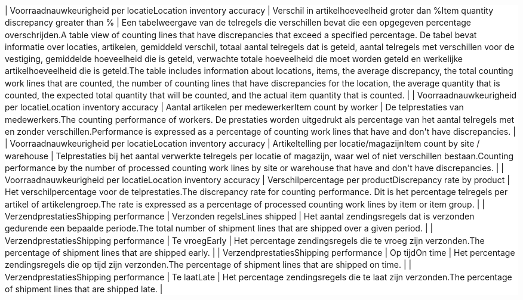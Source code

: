 | <span data-ttu-id="d1eda-173">Voorraadnauwkeurigheid per locatie</span><span class="sxs-lookup"><span data-stu-id="d1eda-173">Location inventory accuracy</span></span> | <span data-ttu-id="d1eda-174">Verschil in artikelhoeveelheid groter dan %</span><span class="sxs-lookup"><span data-stu-id="d1eda-174">Item quantity discrepancy greater than %</span></span> | <span data-ttu-id="d1eda-175">Een tabelweergave van de telregels die verschillen bevat die een opgegeven percentage overschrijden.</span><span class="sxs-lookup"><span data-stu-id="d1eda-175">A table view of counting lines that have discrepancies that exceed a specified percentage.</span></span> <span data-ttu-id="d1eda-176">De tabel bevat informatie over locaties, artikelen, gemiddeld verschil, totaal aantal telregels dat is geteld, aantal telregels met verschillen voor de vestiging, gemiddelde hoeveelheid die is geteld, verwachte totale hoeveelheid die moet worden geteld en werkelijke artikelhoeveelheid die is geteld.</span><span class="sxs-lookup"><span data-stu-id="d1eda-176">The table includes information about locations, items, the average discrepancy, the total counting work lines that are counted, the number of counting lines that have discrepancies for the location, the average quantity that is counted, the expected total quantity that will be counted, and the actual item quantity that is counted.</span></span> |
| <span data-ttu-id="d1eda-177">Voorraadnauwkeurigheid per locatie</span><span class="sxs-lookup"><span data-stu-id="d1eda-177">Location inventory accuracy</span></span> | <span data-ttu-id="d1eda-178">Aantal artikelen per medewerker</span><span class="sxs-lookup"><span data-stu-id="d1eda-178">Item count by worker</span></span>                     | <span data-ttu-id="d1eda-179">De telprestaties van medewerkers.</span><span class="sxs-lookup"><span data-stu-id="d1eda-179">The counting performance of workers.</span></span> <span data-ttu-id="d1eda-180">De prestaties worden uitgedrukt als percentage van het aantal telregels met en zonder verschillen.</span><span class="sxs-lookup"><span data-stu-id="d1eda-180">Performance is expressed as a percentage of counting work lines that have and don't have discrepancies.</span></span> |
| <span data-ttu-id="d1eda-181">Voorraadnauwkeurigheid per locatie</span><span class="sxs-lookup"><span data-stu-id="d1eda-181">Location inventory accuracy</span></span> | <span data-ttu-id="d1eda-182">Artikeltelling per locatie/magazijn</span><span class="sxs-lookup"><span data-stu-id="d1eda-182">Item count by site / warehouse</span></span>           | <span data-ttu-id="d1eda-183">Telprestaties bij het aantal verwerkte telregels per locatie of magazijn, waar wel of niet verschillen bestaan.</span><span class="sxs-lookup"><span data-stu-id="d1eda-183">Counting performance by the number of processed counting work lines by site or warehouse that have and don't have discrepancies.</span></span> |
| <span data-ttu-id="d1eda-184">Voorraadnauwkeurigheid per locatie</span><span class="sxs-lookup"><span data-stu-id="d1eda-184">Location inventory accuracy</span></span> | <span data-ttu-id="d1eda-185">Verschilpercentage per product</span><span class="sxs-lookup"><span data-stu-id="d1eda-185">Discrepancy rate by product</span></span>              | <span data-ttu-id="d1eda-186">Het verschilpercentage voor de telprestaties.</span><span class="sxs-lookup"><span data-stu-id="d1eda-186">The discrepancy rate for counting performance.</span></span> <span data-ttu-id="d1eda-187">Dit is het percentage telregels per artikel of artikelengroep.</span><span class="sxs-lookup"><span data-stu-id="d1eda-187">The rate is expressed as a percentage of processed counting work lines by item or item group.</span></span> |
| <span data-ttu-id="d1eda-188">Verzendprestaties</span><span class="sxs-lookup"><span data-stu-id="d1eda-188">Shipping performance</span></span>        | <span data-ttu-id="d1eda-189">Verzonden regels</span><span class="sxs-lookup"><span data-stu-id="d1eda-189">Lines shipped</span></span>                            | <span data-ttu-id="d1eda-190">Het aantal zendingsregels dat is verzonden gedurende een bepaalde periode.</span><span class="sxs-lookup"><span data-stu-id="d1eda-190">The total number of shipment lines that are shipped over a given period.</span></span> |
| <span data-ttu-id="d1eda-191">Verzendprestaties</span><span class="sxs-lookup"><span data-stu-id="d1eda-191">Shipping performance</span></span>        | <span data-ttu-id="d1eda-192">Te vroeg</span><span class="sxs-lookup"><span data-stu-id="d1eda-192">Early</span></span>                                    | <span data-ttu-id="d1eda-193">Het percentage zendingsregels die te vroeg zijn verzonden.</span><span class="sxs-lookup"><span data-stu-id="d1eda-193">The percentage of shipment lines that are shipped early.</span></span> |
| <span data-ttu-id="d1eda-194">Verzendprestaties</span><span class="sxs-lookup"><span data-stu-id="d1eda-194">Shipping performance</span></span>        | <span data-ttu-id="d1eda-195">Op tijd</span><span class="sxs-lookup"><span data-stu-id="d1eda-195">On time</span></span>                                  | <span data-ttu-id="d1eda-196">Het percentage zendingsregels die op tijd zijn verzonden.</span><span class="sxs-lookup"><span data-stu-id="d1eda-196">The percentage of shipment lines that are shipped on time.</span></span> |
| <span data-ttu-id="d1eda-197">Verzendprestaties</span><span class="sxs-lookup"><span data-stu-id="d1eda-197">Shipping performance</span></span>        | <span data-ttu-id="d1eda-198">Te laat</span><span class="sxs-lookup"><span data-stu-id="d1eda-198">Late</span></span>                                     | <span data-ttu-id="d1eda-199">Het percentage zendingsregels die te laat zijn verzonden.</span><span class="sxs-lookup"><span data-stu-id="d1eda-199">The percentage of shipment lines that are shipped late.</span></span> |